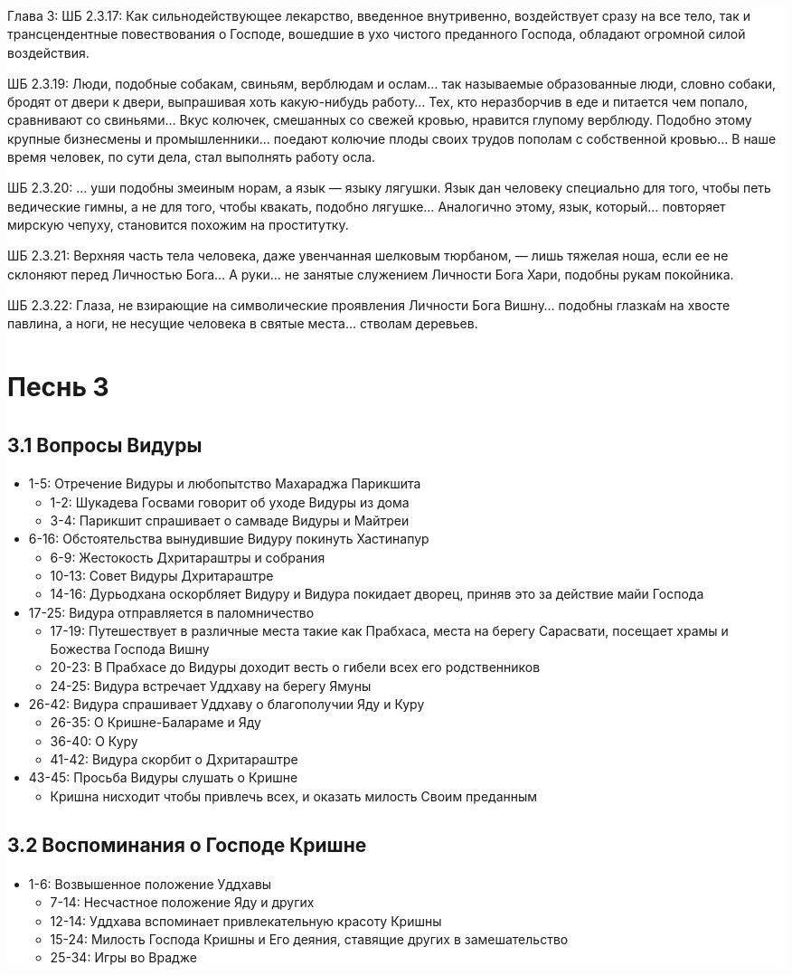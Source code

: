 Глава 3:
ШБ 2.3.17:  Как сильнодействующее лекарство, введенное внутривенно, воздействует сразу на все тело, так и трансцендентные повествования о Господе, вошедшие в ухо чистого преданного Господа, обладают огромной силой воздействия.

ШБ 2.3.19: Люди, подобные собакам, свиньям, верблюдам и ослам… так называемые образованные люди, словно собаки, бродят от двери к двери, выпрашивая хоть какую-нибудь работу… Тех, кто неразборчив в еде и питается чем попало, сравнивают со свиньями… Вкус колючек, смешанных со свежей кровью, нравится глупому верблюду. Подобно этому крупные бизнесмены и промышленники… поедают колючие плоды своих трудов пополам с собственной кровью… В наше время человек, по сути дела, стал выполнять работу осла.

ШБ 2.3.20: … уши подобны змеиным норам, а язык — языку лягушки. Язык дан человеку специально для того, чтобы петь ведические гимны, а не для того, чтобы квакать, подобно лягушке… Аналогично этому, язык, который… повторяет мирскую чепуху, становится похожим на проститутку. 

ШБ 2.3.21:  Верхняя часть тела человека, даже увенчанная шелковым тюрбаном, — лишь тяжелая ноша, если ее не склоняют перед Личностью Бога… А руки… не занятые служением Личности Бога Хари, подобны рукам покойника.

ШБ 2.3.22:  Глаза, не взирающие на символические проявления Личности Бога Вишну… подобны глазка́м на хвосте павлина, а ноги, не несущие человека в святые места… стволам деревьев.

# Песнь 3

## 3.1 Вопросы Видуры
- 1-5: Отречение Видуры и любопытство Махараджа Парикшита
	- 1-2: Шукадева Госвами говорит об уходе Видуры из дома
	- 3-4: Парикшит спрашивает о самваде Видуры и Майтреи
- 6-16: Обстоятельства вынудившие Видуру покинуть Хастинапур
	- 6-9: Жестокость Дхритараштры и собрания
	- 10-13: Совет Видуры Дхритараштре
	- 14-16: Дурьодхана оскорбляет Видуру и Видура покидает дворец, приняв это за действие майи Господа
- 17-25: Видура отправляется в паломничество
	- 17-19: Путешествует в различные места такие как Прабхаса, места на берегу Сарасвати, посещает храмы и Божества Господа Вишну
	- 20-23: В Прабхасе до Видуры доходит весть о гибели всех его родственников
	- 24-25: Видура встречает Уддхаву на берегу Ямуны
- 26-42: Видура спрашивает Уддхаву о благополучии Яду и Куру
	- 26-35: О Кришне-Балараме и Яду
	- 36-40: О Куру
	- 41-42: Видура скорбит о Дхритараштре
- 43-45: Просьба Видуры слушать о Кришне
	- Кришна нисходит чтобы привлечь всех, и оказать милость Своим преданным

## 3.2 Воспоминания о Господе Кришне
- 1-6: Возвышенное положение Уддхавы
	- 7-14: Несчастное положение Яду и других
	- 12-14: Уддхава вспоминает привлекательную красоту Кришны
	- 15-24: Милость Господа Кришны и Его деяния, ставящие других в замешательство
	- 25-34: Игры во Врадже
